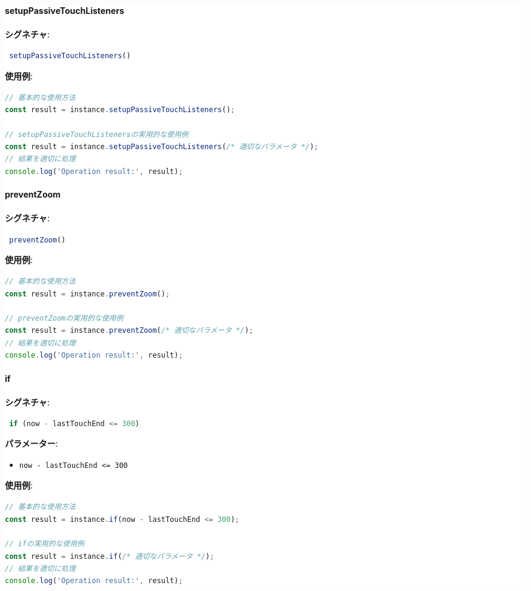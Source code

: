 #### setupPassiveTouchListeners

**シグネチャ**:
```javascript
 setupPassiveTouchListeners()
```

**使用例**:
```javascript
// 基本的な使用方法
const result = instance.setupPassiveTouchListeners();

// setupPassiveTouchListenersの実用的な使用例
const result = instance.setupPassiveTouchListeners(/* 適切なパラメータ */);
// 結果を適切に処理
console.log('Operation result:', result);
```

#### preventZoom

**シグネチャ**:
```javascript
 preventZoom()
```

**使用例**:
```javascript
// 基本的な使用方法
const result = instance.preventZoom();

// preventZoomの実用的な使用例
const result = instance.preventZoom(/* 適切なパラメータ */);
// 結果を適切に処理
console.log('Operation result:', result);
```

#### if

**シグネチャ**:
```javascript
 if (now - lastTouchEnd <= 300)
```

**パラメーター**:
- `now - lastTouchEnd <= 300`

**使用例**:
```javascript
// 基本的な使用方法
const result = instance.if(now - lastTouchEnd <= 300);

// ifの実用的な使用例
const result = instance.if(/* 適切なパラメータ */);
// 結果を適切に処理
console.log('Operation result:', result);
```
